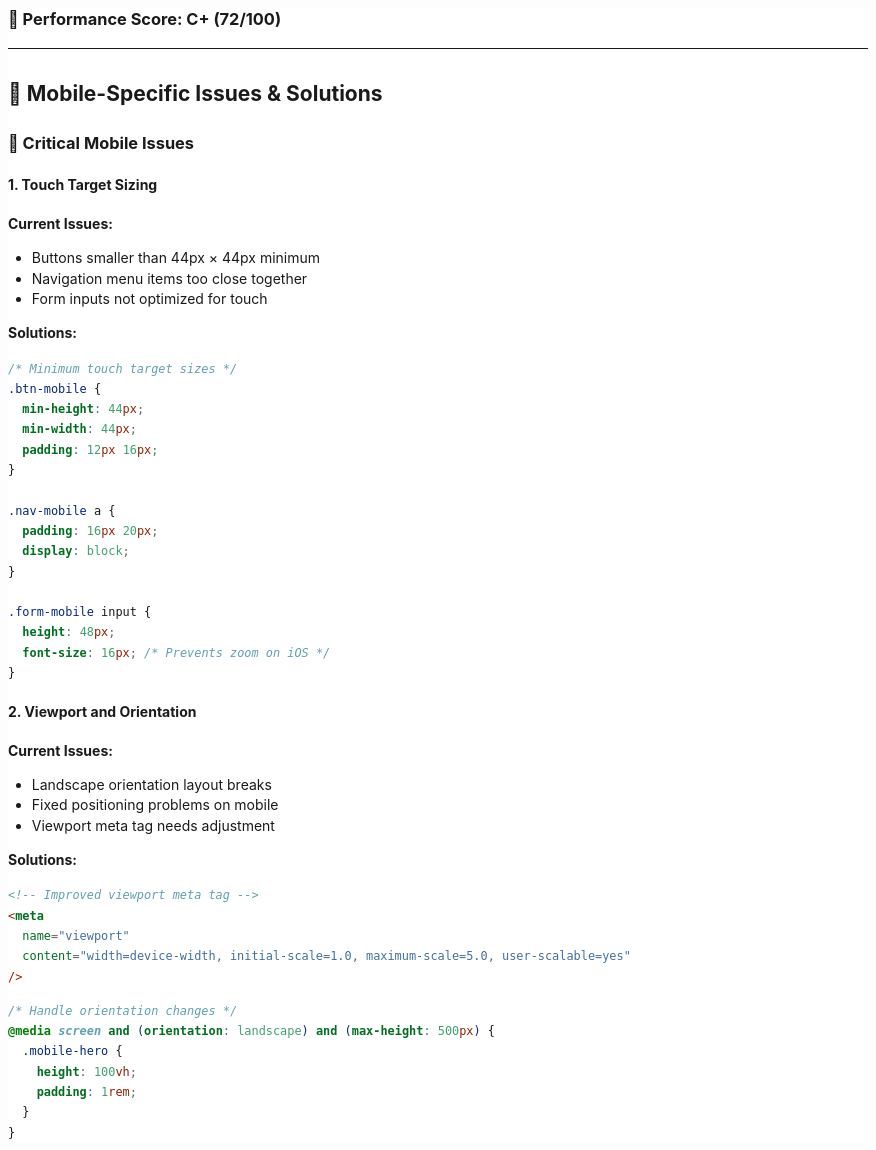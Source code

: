 ### 🎯 Performance Score: **C+ (72/100)**

---

## 📱 Mobile-Specific Issues & Solutions

### 🔧 Critical Mobile Issues

#### 1. **Touch Target Sizing**

**Current Issues:**
- Buttons smaller than 44px × 44px minimum
- Navigation menu items too close together
- Form inputs not optimized for touch

**Solutions:**
```css
/* Minimum touch target sizes */
.btn-mobile {
  min-height: 44px;
  min-width: 44px;
  padding: 12px 16px;
}

.nav-mobile a {
  padding: 16px 20px;
  display: block;
}

.form-mobile input {
  height: 48px;
  font-size: 16px; /* Prevents zoom on iOS */
}
```

#### 2. **Viewport and Orientation**

**Current Issues:**
- Landscape orientation layout breaks
- Fixed positioning problems on mobile
- Viewport meta tag needs adjustment

**Solutions:**
```html
<!-- Improved viewport meta tag -->
<meta 
  name="viewport" 
  content="width=device-width, initial-scale=1.0, maximum-scale=5.0, user-scalable=yes"
/>
```

```css
/* Handle orientation changes */
@media screen and (orientation: landscape) and (max-height: 500px) {
  .mobile-hero {
    height: 100vh;
    padding: 1rem;
  }
}
```
